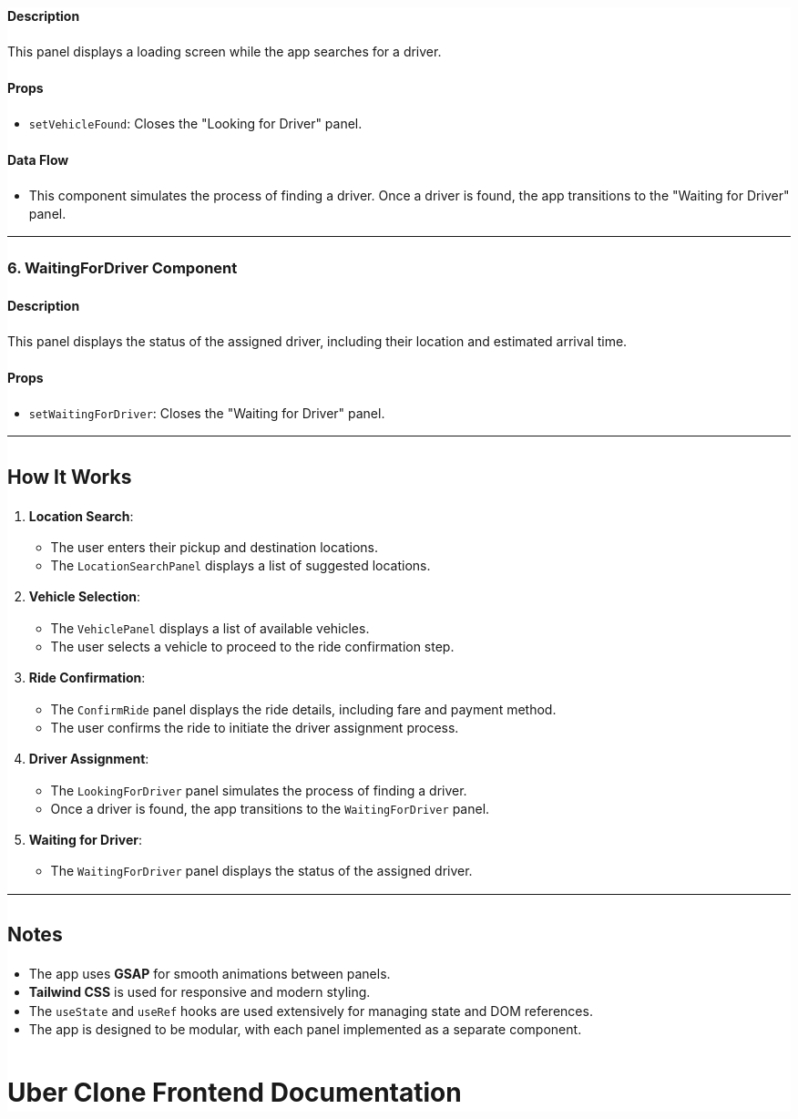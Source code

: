 #### Description
This panel displays a loading screen while the app searches for a driver.

#### Props
- `setVehicleFound`: Closes the "Looking for Driver" panel.

#### Data Flow
- This component simulates the process of finding a driver. Once a driver is found, the app transitions to the "Waiting for Driver" panel.

---

### 6. **WaitingForDriver Component**

#### Description
This panel displays the status of the assigned driver, including their location and estimated arrival time.

#### Props
- `setWaitingForDriver`: Closes the "Waiting for Driver" panel.

---



## How It Works

1. **Location Search**:
   - The user enters their pickup and destination locations.
   - The `LocationSearchPanel` displays a list of suggested locations.

2. **Vehicle Selection**:
   - The `VehiclePanel` displays a list of available vehicles.
   - The user selects a vehicle to proceed to the ride confirmation step.

3. **Ride Confirmation**:
   - The `ConfirmRide` panel displays the ride details, including fare and payment method.
   - The user confirms the ride to initiate the driver assignment process.

4. **Driver Assignment**:
   - The `LookingForDriver` panel simulates the process of finding a driver.
   - Once a driver is found, the app transitions to the `WaitingForDriver` panel.

5. **Waiting for Driver**:
   - The `WaitingForDriver` panel displays the status of the assigned driver.

---

## Notes
- The app uses **GSAP** for smooth animations between panels.
- **Tailwind CSS** is used for responsive and modern styling.
- The `useState` and `useRef` hooks are used extensively for managing state and DOM references.
- The app is designed to be modular, with each panel implemented as a separate component.
# Uber Clone Frontend Documentation
